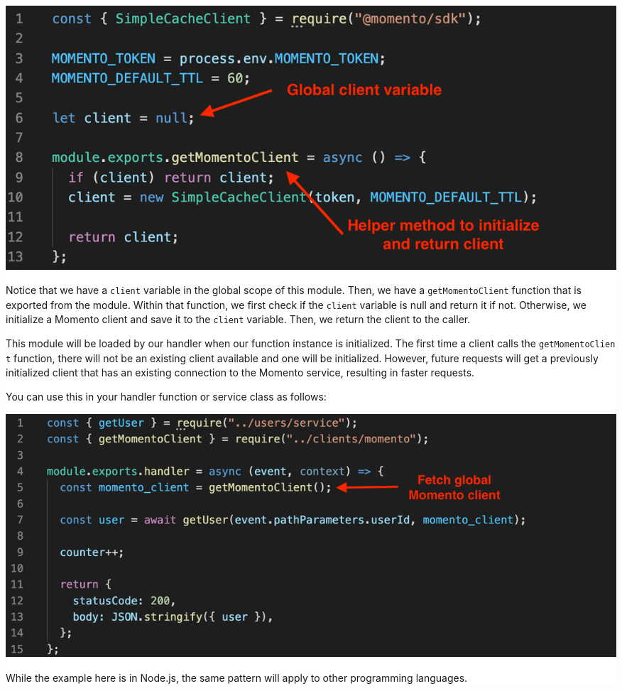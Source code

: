 ![Code example for Momento client module](images/caching-with-aws-lambda/momento-client-module.png "Momento client module")

Notice that we have a `client` variable in the global scope of this module. Then, we have a `getMomentoClient` function that is exported from the module. Within that function, we first check if the `client` variable is null and return it if not. Otherwise, we initialize a Momento client and save it to the `client` variable. Then, we return the client to the caller.

This module will be loaded by our handler when our function instance is initialized. The first time a client calls the `getMomentoClient` function, there will not be an existing client available and one will be initialized. However, future requests will get a previously initialized client that has an existing connection to the Momento service, resulting in faster requests.

You can use this in your handler function or service class as follows:

![Code example for using Momento client module](images/caching-with-aws-lambda/momento-client-usage.png "Momento client usage")

While the example here is in Node.js, the same pattern will apply to other programming languages.
